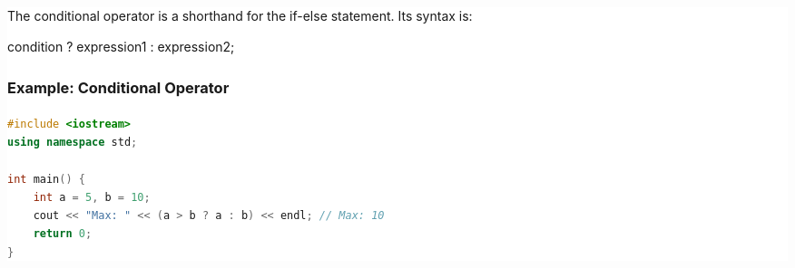 The conditional operator is a shorthand for the if-else statement. Its syntax is:

condition ? expression1 : expression2;


### Example: Conditional Operator

```cpp
#include <iostream>
using namespace std;

int main() {
    int a = 5, b = 10;
    cout << "Max: " << (a > b ? a : b) << endl; // Max: 10
    return 0;
}
```
